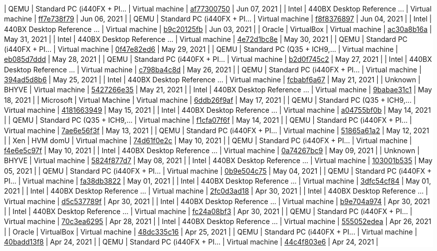 | QEMU          | Standard PC (i440FX + PI... | Virtual machine | [af77300750](https://bsd-hardware.info/?probe=af77300750) | Jun 07, 2021 |
| Intel         | 440BX Desktop Reference ... | Virtual machine | [ff7e738f79](https://bsd-hardware.info/?probe=ff7e738f79) | Jun 06, 2021 |
| QEMU          | Standard PC (i440FX + PI... | Virtual machine | [f8f8376897](https://bsd-hardware.info/?probe=f8f8376897) | Jun 04, 2021 |
| Intel         | 440BX Desktop Reference ... | Virtual machine | [b9c20125fb](https://bsd-hardware.info/?probe=b9c20125fb) | Jun 03, 2021 |
| Oracle        | VirtualBox                  | Virtual machine | [ac30a8b16a](https://bsd-hardware.info/?probe=ac30a8b16a) | May 31, 2021 |
| Intel         | 440BX Desktop Reference ... | Virtual machine | [4e72d1bc8e](https://bsd-hardware.info/?probe=4e72d1bc8e) | May 30, 2021 |
| QEMU          | Standard PC (i440FX + PI... | Virtual machine | [0f47e82ed6](https://bsd-hardware.info/?probe=0f47e82ed6) | May 29, 2021 |
| QEMU          | Standard PC (Q35 + ICH9,... | Virtual machine | [eb085d7ddd](https://bsd-hardware.info/?probe=eb085d7ddd) | May 28, 2021 |
| QEMU          | Standard PC (i440FX + PI... | Virtual machine | [b2d0f745c2](https://bsd-hardware.info/?probe=b2d0f745c2) | May 27, 2021 |
| Intel         | 440BX Desktop Reference ... | Virtual machine | [c798ba4c8d](https://bsd-hardware.info/?probe=c798ba4c8d) | May 26, 2021 |
| QEMU          | Standard PC (i440FX + PI... | Virtual machine | [394ad5d8b6](https://bsd-hardware.info/?probe=394ad5d8b6) | May 25, 2021 |
| Intel         | 440BX Desktop Reference ... | Virtual machine | [fcbabf6a67](https://bsd-hardware.info/?probe=fcbabf6a67) | May 21, 2021 |
| Unknown       | BHYVE                       | Virtual machine | [5427266e35](https://bsd-hardware.info/?probe=5427266e35) | May 21, 2021 |
| Intel         | 440BX Desktop Reference ... | Virtual machine | [9babae31c1](https://bsd-hardware.info/?probe=9babae31c1) | May 18, 2021 |
| Microsoft     | Virtual Machine             | Virtual machine | [6ddb26f9af](https://bsd-hardware.info/?probe=6ddb26f9af) | May 17, 2021 |
| QEMU          | Standard PC (Q35 + ICH9,... | Virtual machine | [4181663949](https://bsd-hardware.info/?probe=4181663949) | May 15, 2021 |
| Intel         | 440BX Desktop Reference ... | Virtual machine | [a04755bf0b](https://bsd-hardware.info/?probe=a04755bf0b) | May 14, 2021 |
| QEMU          | Standard PC (Q35 + ICH9,... | Virtual machine | [f1cfa07f6f](https://bsd-hardware.info/?probe=f1cfa07f6f) | May 14, 2021 |
| QEMU          | Standard PC (i440FX + PI... | Virtual machine | [7ae6e56f3f](https://bsd-hardware.info/?probe=7ae6e56f3f) | May 13, 2021 |
| QEMU          | Standard PC (i440FX + PI... | Virtual machine | [51865a61a2](https://bsd-hardware.info/?probe=51865a61a2) | May 12, 2021 |
| Xen           | HVM domU                    | Virtual machine | [74d61f0e2c](https://bsd-hardware.info/?probe=74d61f0e2c) | May 10, 2021 |
| QEMU          | Standard PC (i440FX + PI... | Virtual machine | [f4e6e5c97f](https://bsd-hardware.info/?probe=f4e6e5c97f) | May 10, 2021 |
| Intel         | 440BX Desktop Reference ... | Virtual machine | [0a74267bc9](https://bsd-hardware.info/?probe=0a74267bc9) | May 09, 2021 |
| Unknown       | BHYVE                       | Virtual machine | [5824f877d7](https://bsd-hardware.info/?probe=5824f877d7) | May 08, 2021 |
| Intel         | 440BX Desktop Reference ... | Virtual machine | [103001b535](https://bsd-hardware.info/?probe=103001b535) | May 05, 2021 |
| QEMU          | Standard PC (i440FX + PI... | Virtual machine | [0b9e504c75](https://bsd-hardware.info/?probe=0b9e504c75) | May 04, 2021 |
| QEMU          | Standard PC (i440FX + PI... | Virtual machine | [fa38db3822](https://bsd-hardware.info/?probe=fa38db3822) | May 01, 2021 |
| Intel         | 440BX Desktop Reference ... | Virtual machine | [3dfc54cf84](https://bsd-hardware.info/?probe=3dfc54cf84) | May 01, 2021 |
| Intel         | 440BX Desktop Reference ... | Virtual machine | [2fc0d3ad18](https://bsd-hardware.info/?probe=2fc0d3ad18) | Apr 30, 2021 |
| Intel         | 440BX Desktop Reference ... | Virtual machine | [d5c537789f](https://bsd-hardware.info/?probe=d5c537789f) | Apr 30, 2021 |
| Intel         | 440BX Desktop Reference ... | Virtual machine | [b9e704a974](https://bsd-hardware.info/?probe=b9e704a974) | Apr 30, 2021 |
| Intel         | 440BX Desktop Reference ... | Virtual machine | [fc24a08bf3](https://bsd-hardware.info/?probe=fc24a08bf3) | Apr 30, 2021 |
| QEMU          | Standard PC (i440FX + PI... | Virtual machine | [70c3ea6295](https://bsd-hardware.info/?probe=70c3ea6295) | Apr 28, 2021 |
| Intel         | 440BX Desktop Reference ... | Virtual machine | [555052edea](https://bsd-hardware.info/?probe=555052edea) | Apr 26, 2021 |
| Oracle        | VirtualBox                  | Virtual machine | [48dc335c16](https://bsd-hardware.info/?probe=48dc335c16) | Apr 25, 2021 |
| QEMU          | Standard PC (i440FX + PI... | Virtual machine | [40badd13f8](https://bsd-hardware.info/?probe=40badd13f8) | Apr 24, 2021 |
| QEMU          | Standard PC (i440FX + PI... | Virtual machine | [44c4f803e6](https://bsd-hardware.info/?probe=44c4f803e6) | Apr 24, 2021 |